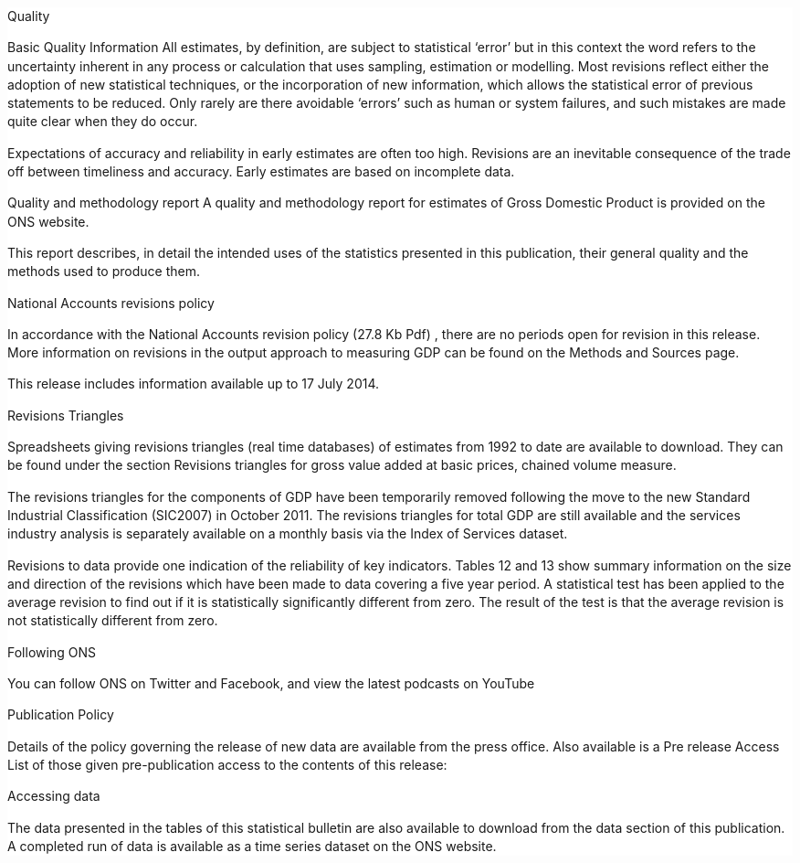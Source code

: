 Quality

Basic Quality Information 
All estimates, by definition, are subject to statistical ‘error’ but in this context the word refers to the uncertainty inherent in any process or calculation that uses sampling, estimation or modelling. Most revisions reflect either the adoption of new statistical techniques, or the incorporation of new information, which allows the statistical error of previous statements to be reduced. Only rarely are there avoidable ‘errors’ such as human or system failures, and such mistakes are made quite clear when they do occur.

Expectations of accuracy and reliability in early estimates are often too high. Revisions are an inevitable consequence of the trade off between timeliness and accuracy. Early estimates are based on incomplete data.

Quality and methodology report 
A quality and methodology report for estimates of Gross Domestic Product is provided on the ONS website.

This report describes, in detail the intended uses of the statistics presented in this publication, their general quality and the methods used to produce them.

National Accounts revisions policy

In accordance with the National Accounts revision policy (27.8 Kb Pdf) , there are no periods open for revision in this release. More information on revisions in the output approach to measuring GDP can be found on the Methods and Sources page.

This release includes information available up to 17 July 2014.

Revisions Triangles

Spreadsheets giving revisions triangles (real time databases) of estimates from 1992 to date are available to download. They can be found under the section Revisions triangles for gross value added at basic prices, chained volume measure.

The revisions triangles for the components of GDP have been temporarily removed following the move to the new Standard Industrial Classification (SIC2007) in October 2011. The revisions triangles for total GDP are still available and the services industry analysis is separately available on a monthly basis via the Index of Services dataset.

Revisions to data provide one indication of the reliability of key indicators. Tables 12 and 13 show summary information on the size and direction of the revisions which have been made to data covering a five year period. A statistical test has been applied to the average revision to find out if it is statistically significantly different from zero. The result of the test is that the average revision is not statistically different from zero.

Following ONS

You can follow ONS on Twitter and Facebook, and view the latest podcasts on YouTube

Publication Policy

Details of the policy governing the release of new data are available from the press office. Also available is a Pre release Access List of those given pre-publication access to the contents of this release:

Accessing data

The data presented in the tables of this statistical bulletin are also available to download from the data section of this publication. A completed run of data is available as a time series dataset on the ONS website.
